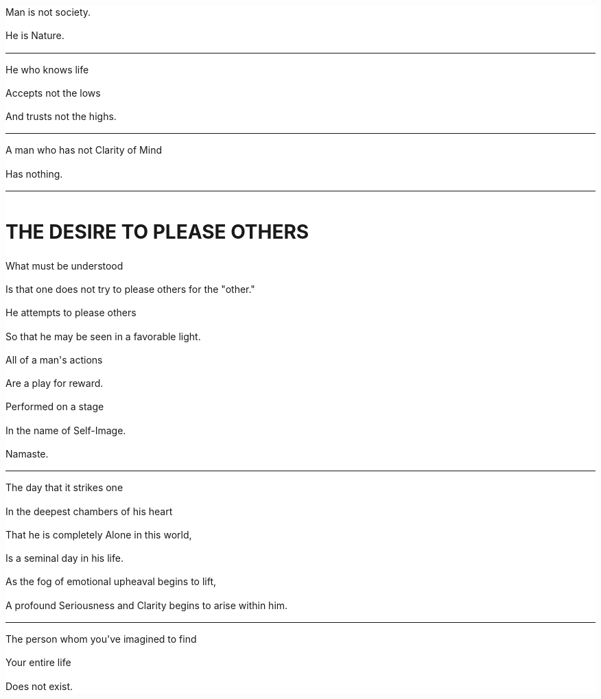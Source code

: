 Man is not society.

He is Nature.

---

He who knows life

Accepts not the lows

And trusts not the highs.

---

A man who has not Clarity of Mind

Has nothing.

---

# THE DESIRE TO PLEASE OTHERS

What must be understood

Is that one does not try to please others for the "other."

He attempts to please others

So that he may be seen in a favorable light.


All of a man's actions

Are a play for reward.

Performed on a stage

In the name of Self-Image.

Namaste.

--- 

The day that it strikes one

In the deepest chambers of his heart

That he is completely Alone in this world,

Is a seminal day in his life.

As the fog of emotional upheaval begins to lift,

A profound Seriousness and Clarity begins to arise within him.

---

The person whom you've imagined to find

Your entire life

Does not exist.
